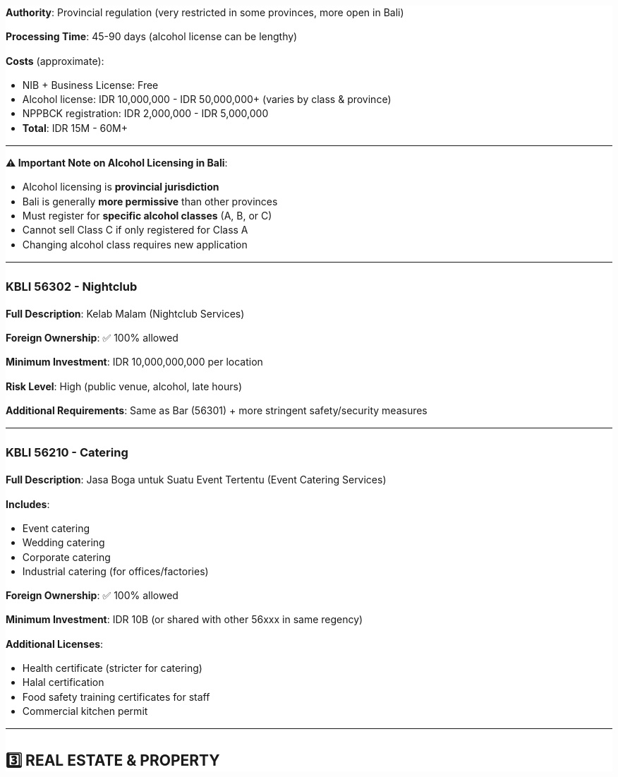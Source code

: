 **Authority**: Provincial regulation (very restricted in some provinces, more open in Bali)

**Processing Time**: 45-90 days (alcohol license can be lengthy)

**Costs** (approximate):
- NIB + Business License: Free
- Alcohol license: IDR 10,000,000 - IDR 50,000,000+ (varies by class & province)
- NPPBCK registration: IDR 2,000,000 - IDR 5,000,000
- **Total**: IDR 15M - 60M+

---

**⚠️ Important Note on Alcohol Licensing in Bali**:
- Alcohol licensing is **provincial jurisdiction**
- Bali is generally **more permissive** than other provinces
- Must register for **specific alcohol classes** (A, B, or C)
- Cannot sell Class C if only registered for Class A
- Changing alcohol class requires new application

---

### **KBLI 56302 - Nightclub**

**Full Description**: Kelab Malam (Nightclub Services)

**Foreign Ownership**: ✅ 100% allowed

**Minimum Investment**: IDR 10,000,000,000 per location

**Risk Level**: High (public venue, alcohol, late hours)

**Additional Requirements**: Same as Bar (56301) + more stringent safety/security measures

---

### **KBLI 56210 - Catering**

**Full Description**: Jasa Boga untuk Suatu Event Tertentu (Event Catering Services)

**Includes**:
- Event catering
- Wedding catering
- Corporate catering
- Industrial catering (for offices/factories)

**Foreign Ownership**: ✅ 100% allowed

**Minimum Investment**: IDR 10B (or shared with other 56xxx in same regency)

**Additional Licenses**:
- Health certificate (stricter for catering)
- Halal certification
- Food safety training certificates for staff
- Commercial kitchen permit

---

## 3️⃣ REAL ESTATE & PROPERTY
